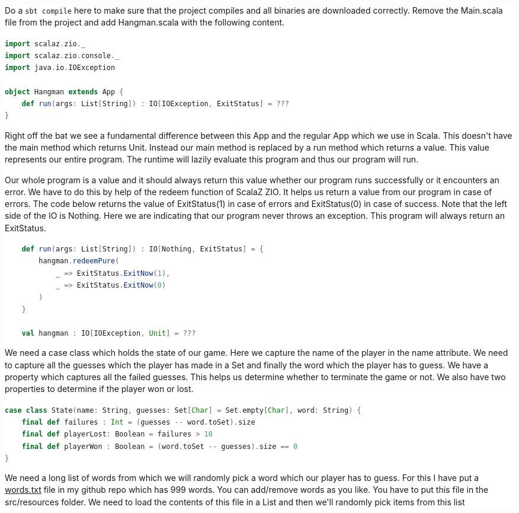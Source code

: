 Do a `sbt compile` here to make sure that the project compiles and all binaries are downloaded correctly. Remove the Main.scala file from the project and add Hangman.scala with the following content.

```scala
import scalaz.zio._
import scalaz.zio.console._
import java.io.IOException

object Hangman extends App {
    def run(args: List[String]) : IO[IOException, ExitStatus] = ???
}
```

Right off the bat we see a fundamental difference between this App and the regular App which we use in Scala. This doesn't have the main method which returns Unit. Instead our main method is replaced by a run method which returns a value. This value represents our entire program. The runtime will lazily evaluate this program and thus our program will run.

Our whole program is a value and it should always return this value whether our program runs successfully or it encounters an error. We have to do this by help of the redeem function of ScalaZ ZIO. It helps us return a value from our program in case of errors. The code below returns the value of ExitStatus(1) in case of errors and ExitStatus(0) in case of success. Note that the left side of the IO is Nothing. Here we are indicating that our program never throws an exception. This program will always return an ExitStatus.

```scala
    def run(args: List[String]) : IO[Nothing, ExitStatus] = {
        hangman.redeemPure(
            _ => ExitStatus.ExitNow(1),
            _ => ExitStatus.ExitNow(0)
        )
    }

    val hangman : IO[IOException, Unit] = ???
```

We need a case class which holds the state of our game. Here we capture the name of the player in the name attribute. We need to capture all the guesses which the player has made in a Set and finally the word which the player has to guess. We have a property which captures all the failed guesses. This helps us determine whether to terminate the game or not. We also have two properties to determine if the player won or lost.

```scala
case class State(name: String, guesses: Set[Char] = Set.empty[Char], word: String) {
    final def failures : Int = (guesses -- word.toSet).size
    final def playerLost: Boolean = failures > 10
    final def playerWon : Boolean = (word.toSet -- guesses).size == 0
}
```

We need a long list of words from which we will randomly pick a word which our player has to guess. For this I have put a [words.txt][5] file in my github repo which has 999 words. You can add/remove words as you like. 
You have to put this file in the src/resources folder. We need to load the contents of this file in a List and then we'll randomly pick items from this list


[1]: https://www.youtube.com/watch?v=XONTFZ4afY0
[2]: https://twitter.com/jdegoes
[3]: https://www.meetup.com/meetup-group-kyiv-scala-group/
[4]: https://github.com/scalaz/scalaz-zio
[5]: https://github.com/abhsrivastava/hangman/blob/master/src/main/resources/words.txt
[6]: https://github.com/abhsrivastava/hangman
[7]: https://old.reddit.com/r/ScalaConferenceVideos/